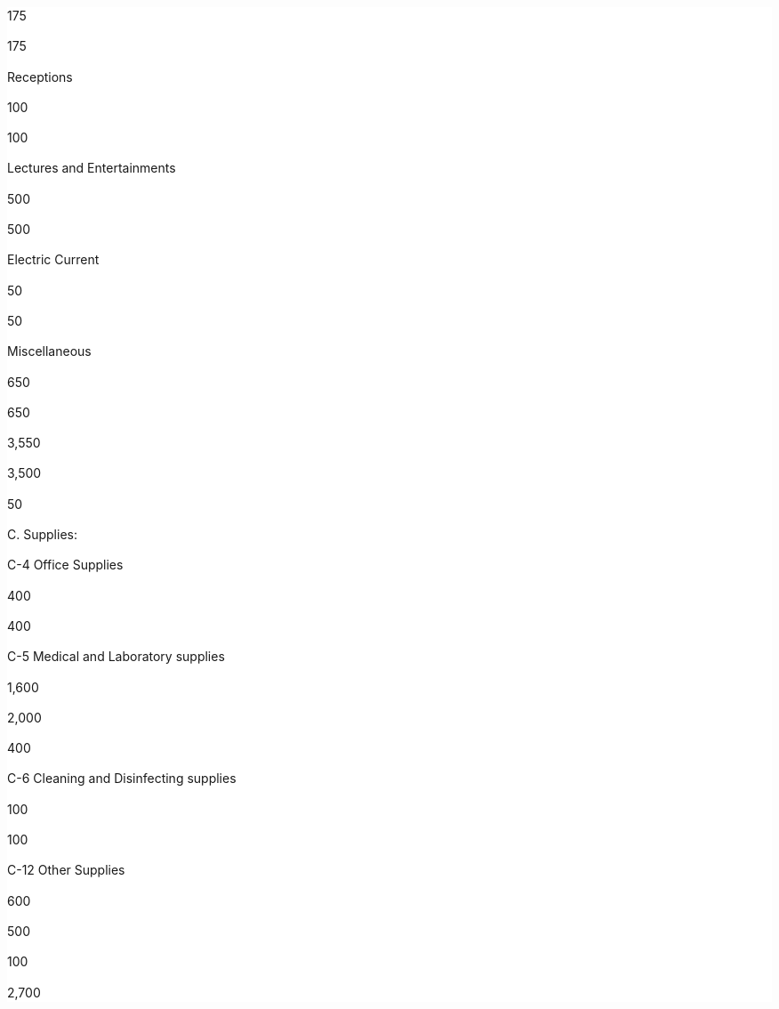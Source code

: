175

175

Receptions

100

100

Lectures and Entertainments

500

500

Electric Current

50

50

Miscellaneous

650

650

3,550

3,500

50

C. Supplies:

C-4 Office Supplies

400

400

C-5 Medical and Laboratory supplies

1,600

2,000

400

C-6 Cleaning and Disinfecting supplies

100

100

C-12 Other Supplies

600

500

100

2,700
